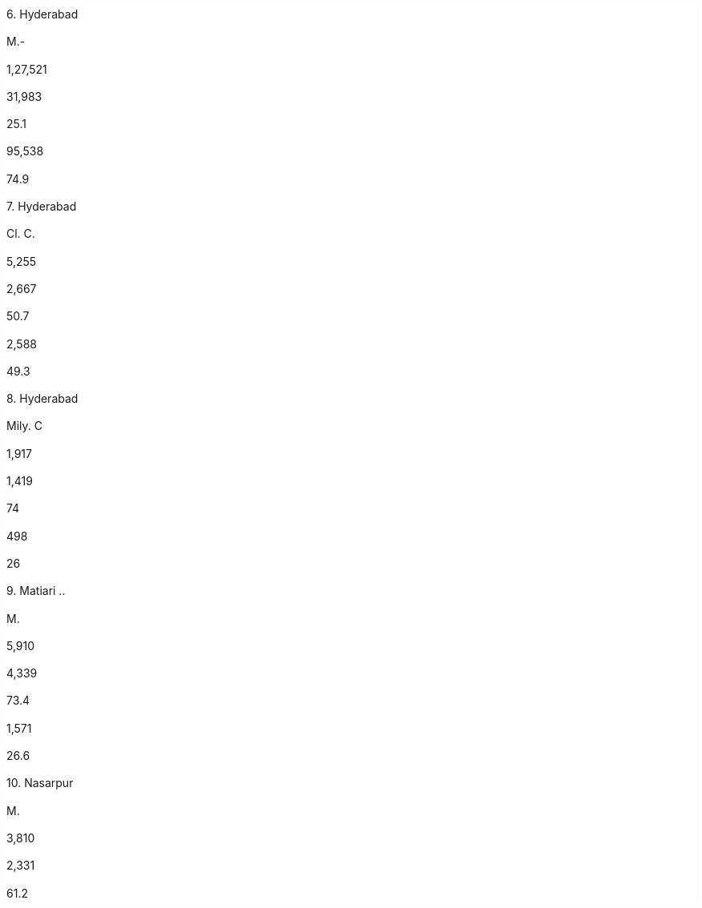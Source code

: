 6\. Hyderabad

M.-

1,27,521

31,983

25.1

95,538

74.9

7\. Hyderabad

Cl. C.

5,255

2,667

50.7

2,588

49.3

8\. Hyderabad

Mily. C

1,917

1,419

74

498

26

9\. Matiari ..

M.

5,910

4,339

73.4

1,571

26.6

10\. Nasarpur

M.

3,810

2,331

61.2
